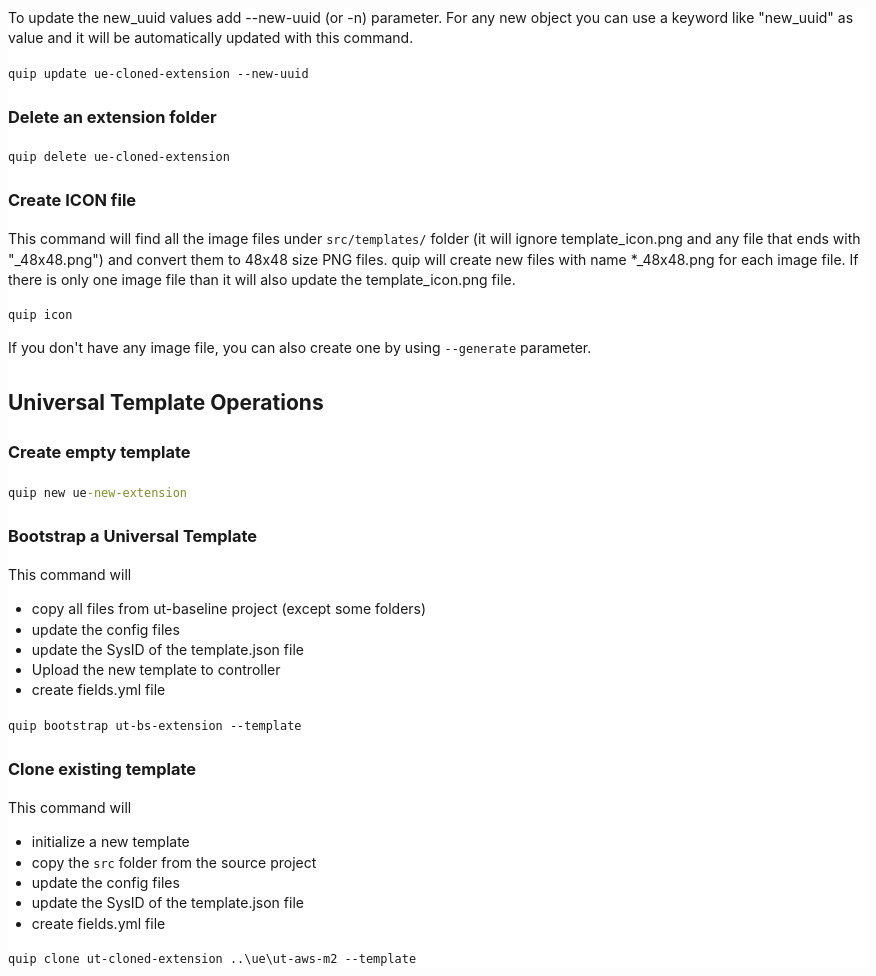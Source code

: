 To update the new_uuid values add --new-uuid (or -n) parameter. For any new object you can use a keyword like "new_uuid" as value and it will be automatically updated with this command.
```
quip update ue-cloned-extension --new-uuid
``` 

### Delete an extension folder
```
quip delete ue-cloned-extension
```

### Create ICON file
This command will find all the image files under `src/templates/` folder (it will ignore template_icon.png and any file that ends with "_48x48.png") and convert them to 48x48 size PNG files. quip will create new files with name *_48x48.png for each image file. If there is only one image file than it will also update the template_icon.png file.

```
quip icon
```

If you don't have any image file, you can also create one by using `--generate` parameter.

## Universal Template Operations

### Create empty template

```cmd
quip new ue-new-extension
```
### Bootstrap a Universal Template

This command will 
* copy all files from ut-baseline project (except some folders)
* update the config files
* update the SysID of the template.json file
* Upload the new template to controller
* create fields.yml file

```
quip bootstrap ut-bs-extension --template
```

### Clone existing template

This command will 
* initialize a new template
* copy the `src` folder from the source project
* update the config files
* update the SysID of the template.json file
* create fields.yml file
  
```
quip clone ut-cloned-extension ..\ue\ut-aws-m2 --template
```
